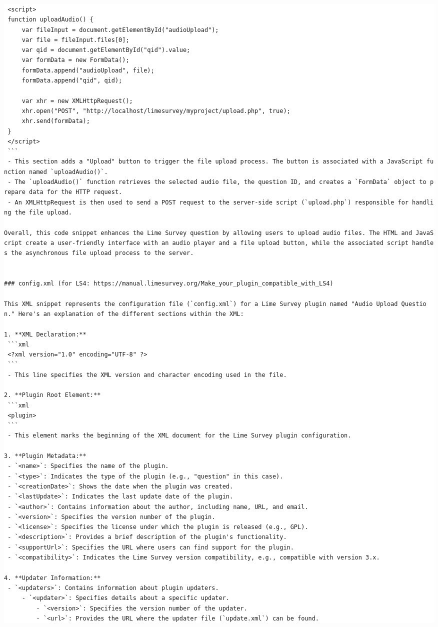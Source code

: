    ```javasctipt
    <script>
    function uploadAudio() {
        var fileInput = document.getElementById("audioUpload");
        var file = fileInput.files[0];
        var qid = document.getElementById("qid").value;
        var formData = new FormData();
        formData.append("audioUpload", file);
        formData.append("qid", qid);

        var xhr = new XMLHttpRequest();
        xhr.open("POST", "http://localhost/limesurvey/myproject/upload.php", true);
        xhr.send(formData);
    }
    </script>
    ```
    - This section adds a "Upload" button to trigger the file upload process. The button is associated with a JavaScript function named `uploadAudio()`.
    - The `uploadAudio()` function retrieves the selected audio file, the question ID, and creates a `FormData` object to prepare data for the HTTP request.
    - An XMLHttpRequest is then used to send a POST request to the server-side script (`upload.php`) responsible for handling the file upload.

Overall, this code snippet enhances the Lime Survey question by allowing users to upload audio files. The HTML and JavaScript create a user-friendly interface with an audio player and a file upload button, while the associated script handles the asynchronous file upload process to the server.


### config.xml (for LS4: https://manual.limesurvey.org/Make_your_plugin_compatible_with_LS4)

This XML snippet represents the configuration file (`config.xml`) for a Lime Survey plugin named "Audio Upload Question." Here's an explanation of the different sections within the XML:

1. **XML Declaration:**
    ```xml
    <?xml version="1.0" encoding="UTF-8" ?>
    ```
    - This line specifies the XML version and character encoding used in the file.

2. **Plugin Root Element:**
    ```xml
    <plugin>
    ```
    - This element marks the beginning of the XML document for the Lime Survey plugin configuration.

3. **Plugin Metadata:**
    - `<name>`: Specifies the name of the plugin.
    - `<type>`: Indicates the type of the plugin (e.g., "question" in this case).
    - `<creationDate>`: Shows the date when the plugin was created.
    - `<lastUpdate>`: Indicates the last update date of the plugin.
    - `<author>`: Contains information about the author, including name, URL, and email.
    - `<version>`: Specifies the version number of the plugin.
    - `<license>`: Specifies the license under which the plugin is released (e.g., GPL).
    - `<description>`: Provides a brief description of the plugin's functionality.
    - `<supportUrl>`: Specifies the URL where users can find support for the plugin.
    - `<compatibility>`: Indicates the Lime Survey version compatibility, e.g., compatible with version 3.x.

4. **Updater Information:**
    - `<updaters>`: Contains information about plugin updaters.
        - `<updater>`: Specifies details about a specific updater.
            - `<version>`: Specifies the version number of the updater.
            - `<url>`: Provides the URL where the updater file (`update.xml`) can be found.
   ```